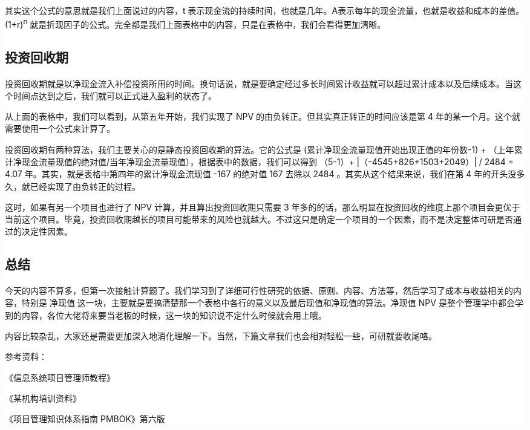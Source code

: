 其实这个公式的意思就是我们上面说过的内容，t 表示现金流的持续时间，也就是几年。A表示每年的现金流量，也就是收益和成本的差值。(1+r)<sup>n</sup> 就是折现因子的公式。完全都是我们上面表格中的内容，只是在表格中，我们会看得更加清晰。

## 投资回收期

投资回收期就是以净现金流入补偿投资所用的时间。换句话说，就是要确定经过多长时间累计收益就可以超过累计成本以及后续成本。当这个时间点达到之后，我们就可以正式进入盈利的状态了。

从上面的表格中，我们可以看到，从第五年开始，我们实现了 NPV 的由负转正。但其实真正转正的时间应该是第 4 年的某一个月。这个就需要使用一个公式来计算了。

投资回收期有两种算法，我们主要关心的是静态投资回收期的算法。它的公式是 (累计净现金流量现值开始出现正值的年份数-1) + （上年累计净现金流量现值的绝对值/当年净现金流量现值），根据表中的数据，我们可以得到 （5-1）+ |（-4545+826+1503+2049）| / 2484 = 4.07 年。其实，就是表格中第四年的累计净现金流现值 -167 的绝对值 167 去除以 2484 。其实从这个结果来说，我们在第 4 年的开头没多久，就已经实现了由负转正的过程。

这时，如果有另一个项目也进行了 NPV 计算，并且算出投资回收期只需要 3 年多的的话，那么明显在投资回收的维度上那个项目会更优于当前这个项目。毕竟，投资回收期越长的项目可能带来的风险也就越大。不过这只是确定一个项目的一个因素，而不是决定整体可研是否通过的决定性因素。

## 总结

今天的内容不算多，但第一次接触计算题了。我们学习到了详细可行性研究的依据、原则、内容、方法等，然后学习了成本与收益相关的内容，特别是 净现值 这一块，主要就是要搞清楚那一个表格中各行的意义以及最后现值和净现值的算法。净现值 NPV 是整个管理学中都会学到的内容，各位大佬将来要当老板的时候，这一块的知识说不定什么时候就会用上哦。

内容比较杂乱，大家还是需要更加深入地消化理解一下。当然，下篇文章我们也会相对轻松一些，可研就要收尾咯。

参考资料：

《信息系统项目管理师教程》

《某机构培训资料》

《项目管理知识体系指南 PMBOK》第六版
